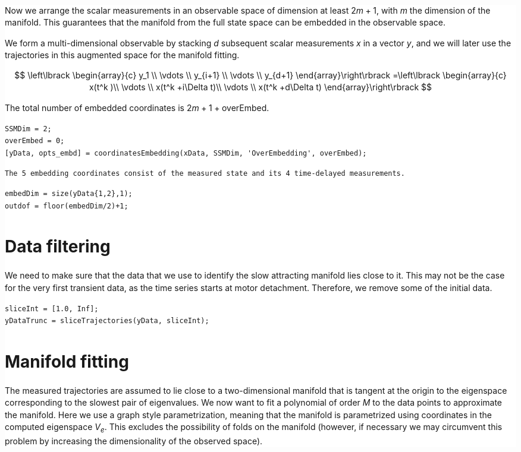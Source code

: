 Now we arrange the scalar measurements in an observable space of dimension at least $2m+1$, with $m$ the dimension of the manifold. This guarantees that the manifold from the full state space can be embedded in the observable space.

We form a multi-dimensional observable by stacking $d$ subsequent scalar measurements $x$ in a vector $y$, and we will later use the trajectories in this augmented space for the manifold fitting.

$$
\left\lbrack \begin{array}{c}
y_1 \\
\vdots \\
y_{i+1} \\
\vdots \\
y_{d+1} 
\end{array}\right\rbrack =\left\lbrack \begin{array}{c}
x(t^k )\\
\vdots \\
x(t^k +i\Delta t)\\
\vdots \\
x(t^k +d\Delta t)
\end{array}\right\rbrack
$$

The total number of embedded coordinates is $2m+1+{\textrm{overEmbed}}$.

```matlab:Code
SSMDim = 2;
overEmbed = 0;
[yData, opts_embd] = coordinatesEmbedding(xData, SSMDim, 'OverEmbedding', overEmbed);
```

```text:Output
The 5 embedding coordinates consist of the measured state and its 4 time-delayed measurements.
```

```matlab:Code
embedDim = size(yData{1,2},1);
outdof = floor(embedDim/2)+1;
```

# Data filtering

We need to make sure that the data that we use to identify the slow attracting manifold lies close to it. This may not be the case for the very first transient data, as the time series starts at motor detachment. Therefore, we remove some of the initial data. 

```matlab:Code
sliceInt = [1.0, Inf];
yDataTrunc = sliceTrajectories(yData, sliceInt);
```

# Manifold fitting

The measured trajectories are assumed to lie close to a two-dimensional manifold that is tangent at the origin to the eigenspace corresponding to the slowest pair of eigenvalues. We now want to fit a polynomial of order $M$ to the data points to approximate the manifold. Here we use a graph style parametrization, meaning that the manifold is parametrized using coordinates in the computed eigenspace $V_e$. This excludes the possibility of folds on the manifold (however, if necessary we may circumvent this problem by increasing the dimensionality of the observed space). 
